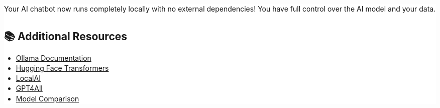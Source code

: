 Your AI chatbot now runs completely locally with no external dependencies! You have full control over the AI model and your data.

## 📚 Additional Resources

- [Ollama Documentation](https://ollama.ai/docs)
- [Hugging Face Transformers](https://huggingface.co/docs/transformers)
- [LocalAI](https://localai.io/)
- [GPT4All](https://gpt4all.io/)
- [Model Comparison](https://huggingface.co/spaces/HuggingFaceH4/open_llm_leaderboard)
